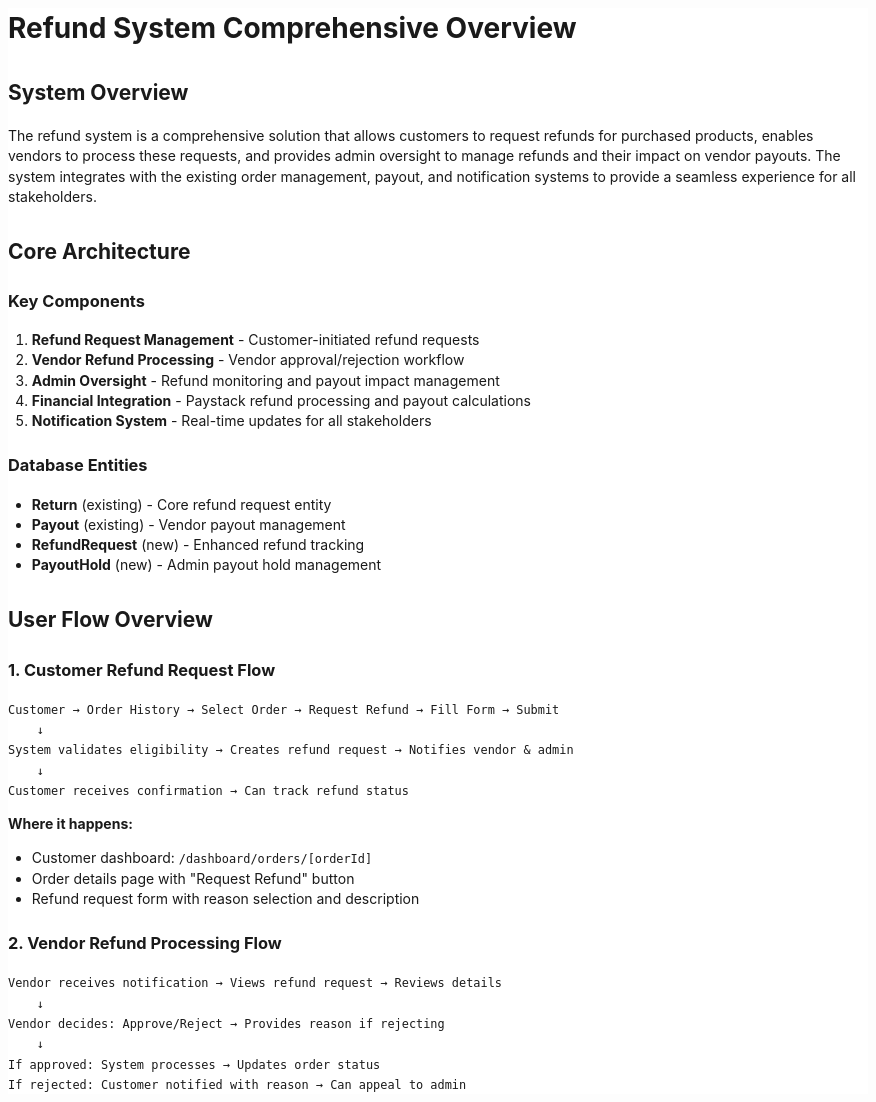 # Refund System Comprehensive Overview

## System Overview

The refund system is a comprehensive solution that allows customers to request refunds for purchased products, enables vendors to process these requests, and provides admin oversight to manage refunds and their impact on vendor payouts. The system integrates with the existing order management, payout, and notification systems to provide a seamless experience for all stakeholders.

## Core Architecture

### Key Components
1. **Refund Request Management** - Customer-initiated refund requests
2. **Vendor Refund Processing** - Vendor approval/rejection workflow
3. **Admin Oversight** - Refund monitoring and payout impact management
4. **Financial Integration** - Paystack refund processing and payout calculations
5. **Notification System** - Real-time updates for all stakeholders

### Database Entities
- **Return** (existing) - Core refund request entity
- **Payout** (existing) - Vendor payout management
- **RefundRequest** (new) - Enhanced refund tracking
- **PayoutHold** (new) - Admin payout hold management

## User Flow Overview

### 1. Customer Refund Request Flow

```
Customer → Order History → Select Order → Request Refund → Fill Form → Submit
    ↓
System validates eligibility → Creates refund request → Notifies vendor & admin
    ↓
Customer receives confirmation → Can track refund status
```

**Where it happens:**
- Customer dashboard: `/dashboard/orders/[orderId]`
- Order details page with "Request Refund" button
- Refund request form with reason selection and description

### 2. Vendor Refund Processing Flow

```
Vendor receives notification → Views refund request → Reviews details
    ↓
Vendor decides: Approve/Reject → Provides reason if rejecting
    ↓
If approved: System processes → Updates order status
If rejected: Customer notified with reason → Can appeal to admin
```
